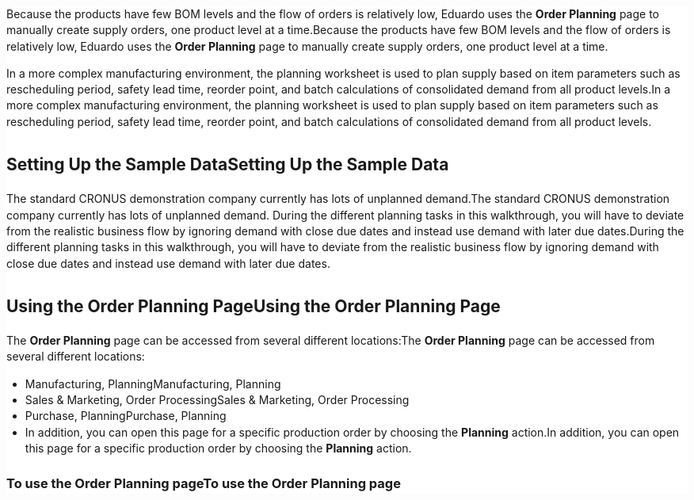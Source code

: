  <span data-ttu-id="b6e7a-128">Because the products have few BOM levels and the flow of orders is relatively low, Eduardo uses the **Order Planning** page to manually create supply orders, one product level at a time.</span><span class="sxs-lookup"><span data-stu-id="b6e7a-128">Because the products have few BOM levels and the flow of orders is relatively low, Eduardo uses the **Order Planning** page to manually create supply orders, one product level at a time.</span></span>  

 <span data-ttu-id="b6e7a-129">In a more complex manufacturing environment, the planning worksheet is used to plan supply based on item parameters such as rescheduling period, safety lead time, reorder point, and batch calculations of consolidated demand from all product levels.</span><span class="sxs-lookup"><span data-stu-id="b6e7a-129">In a more complex manufacturing environment, the planning worksheet is used to plan supply based on item parameters such as rescheduling period, safety lead time, reorder point, and batch calculations of consolidated demand from all product levels.</span></span>  

## <a name="setting-up-the-sample-data"></a><span data-ttu-id="b6e7a-130">Setting Up the Sample Data</span><span class="sxs-lookup"><span data-stu-id="b6e7a-130">Setting Up the Sample Data</span></span>  
 <span data-ttu-id="b6e7a-131">The standard CRONUS demonstration company currently has lots of unplanned demand.</span><span class="sxs-lookup"><span data-stu-id="b6e7a-131">The standard CRONUS demonstration company currently has lots of unplanned demand.</span></span> <span data-ttu-id="b6e7a-132">During the different planning tasks in this walkthrough, you will have to deviate from the realistic business flow by ignoring demand with close due dates and instead use demand with later due dates.</span><span class="sxs-lookup"><span data-stu-id="b6e7a-132">During the different planning tasks in this walkthrough, you will have to deviate from the realistic business flow by ignoring demand with close due dates and instead use demand with later due dates.</span></span>  

## <a name="using-the-order-planning-page"></a><span data-ttu-id="b6e7a-133">Using the Order Planning Page</span><span class="sxs-lookup"><span data-stu-id="b6e7a-133">Using the Order Planning Page</span></span>  

<span data-ttu-id="b6e7a-134">The **Order Planning** page can be accessed from several different locations:</span><span class="sxs-lookup"><span data-stu-id="b6e7a-134">The **Order Planning** page can be accessed from several different locations:</span></span>  

-   <span data-ttu-id="b6e7a-135">Manufacturing, Planning</span><span class="sxs-lookup"><span data-stu-id="b6e7a-135">Manufacturing, Planning</span></span>  
-   <span data-ttu-id="b6e7a-136">Sales & Marketing, Order Processing</span><span class="sxs-lookup"><span data-stu-id="b6e7a-136">Sales & Marketing, Order Processing</span></span>  
-   <span data-ttu-id="b6e7a-137">Purchase, Planning</span><span class="sxs-lookup"><span data-stu-id="b6e7a-137">Purchase, Planning</span></span>  
-   <span data-ttu-id="b6e7a-138">In addition, you can open this page for a specific production order by choosing the **Planning** action.</span><span class="sxs-lookup"><span data-stu-id="b6e7a-138">In addition, you can open this page for a specific production order by choosing the **Planning** action.</span></span>

### <a name="to-use-the-order-planning-page"></a><span data-ttu-id="b6e7a-139">To use the Order Planning page</span><span class="sxs-lookup"><span data-stu-id="b6e7a-139">To use the Order Planning page</span></span>  
